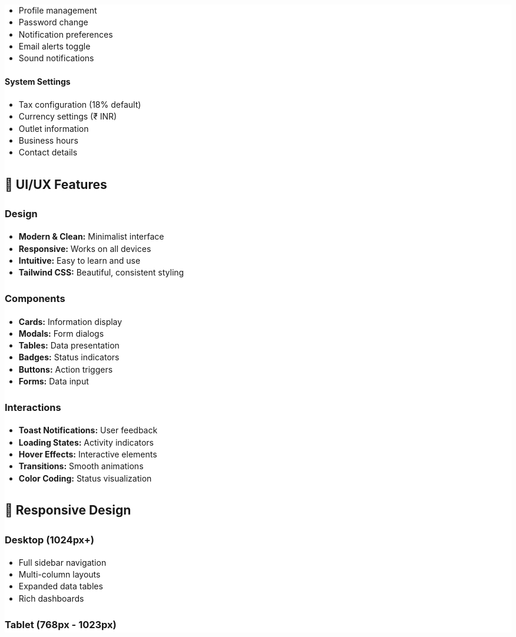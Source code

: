 - Profile management
- Password change
- Notification preferences
- Email alerts toggle
- Sound notifications

#### System Settings

- Tax configuration (18% default)
- Currency settings (₹ INR)
- Outlet information
- Business hours
- Contact details

## 🎨 UI/UX Features

### Design

- **Modern & Clean:** Minimalist interface
- **Responsive:** Works on all devices
- **Intuitive:** Easy to learn and use
- **Tailwind CSS:** Beautiful, consistent styling

### Components

- **Cards:** Information display
- **Modals:** Form dialogs
- **Tables:** Data presentation
- **Badges:** Status indicators
- **Buttons:** Action triggers
- **Forms:** Data input

### Interactions

- **Toast Notifications:** User feedback
- **Loading States:** Activity indicators
- **Hover Effects:** Interactive elements
- **Transitions:** Smooth animations
- **Color Coding:** Status visualization

## 📱 Responsive Design

### Desktop (1024px+)

- Full sidebar navigation
- Multi-column layouts
- Expanded data tables
- Rich dashboards

### Tablet (768px - 1023px)
